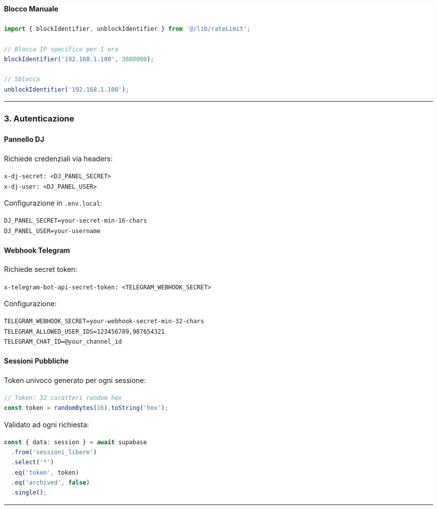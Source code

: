 #### Blocco Manuale

```typescript
import { blockIdentifier, unblockIdentifier } from '@/lib/rateLimit';

// Blocca IP specifico per 1 ora
blockIdentifier('192.168.1.100', 3600000);

// Sblocca
unblockIdentifier('192.168.1.100');
```

---

### 3. **Autenticazione**

#### Pannello DJ

Richiede credenziali via headers:
```
x-dj-secret: <DJ_PANEL_SECRET>
x-dj-user: <DJ_PANEL_USER>
```

Configurazione in `.env.local`:
```env
DJ_PANEL_SECRET=your-secret-min-16-chars
DJ_PANEL_USER=your-username
```

#### Webhook Telegram

Richiede secret token:
```
x-telegram-bot-api-secret-token: <TELEGRAM_WEBHOOK_SECRET>
```

Configurazione:
```env
TELEGRAM_WEBHOOK_SECRET=your-webhook-secret-min-32-chars
TELEGRAM_ALLOWED_USER_IDS=123456789,987654321
TELEGRAM_CHAT_ID=@your_channel_id
```

#### Sessioni Pubbliche

Token univoco generato per ogni sessione:
```typescript
// Token: 32 caratteri random hex
const token = randomBytes(16).toString('hex');
```

Validato ad ogni richiesta:
```typescript
const { data: session } = await supabase
  .from('sessioni_libere')
  .select('*')
  .eq('token', token)
  .eq('archived', false)
  .single();
```

---